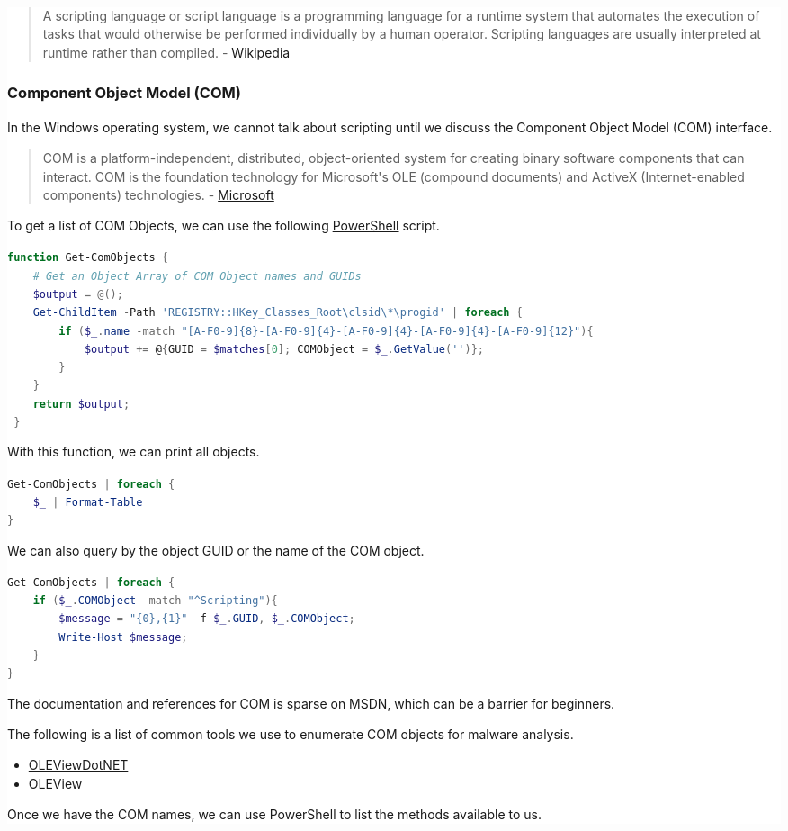 > A scripting language or script language is a programming language for a runtime system that automates the execution of tasks that would otherwise be performed individually by a human operator. Scripting languages are usually interpreted at runtime rather than compiled. - [Wikipedia](https://en.wikipedia.org/wiki/Scripting_language)

### Component Object Model (COM)
In the Windows operating system, we cannot talk about scripting until we discuss the Component Object Model (COM) interface. 

> COM is a platform-independent, distributed, object-oriented system for creating binary software components that can interact. COM is the foundation technology for Microsoft's OLE (compound documents) and ActiveX (Internet-enabled components) technologies. - [Microsoft](https://docs.microsoft.com/en-us/windows/win32/com/component-object-model--com--portal)

To get a list of COM Objects, we can use the following [PowerShell](https://en.wikipedia.org/wiki/PowerShell) script.

```powershell
function Get-ComObjects {
	# Get an Object Array of COM Object names and GUIDs
	$output = @();
	Get-ChildItem -Path 'REGISTRY::HKey_Classes_Root\clsid\*\progid' | foreach {
		if ($_.name -match "[A-F0-9]{8}-[A-F0-9]{4}-[A-F0-9]{4}-[A-F0-9]{4}-[A-F0-9]{12}"){
			$output += @{GUID = $matches[0]; COMObject = $_.GetValue('')};
		}
	}
	return $output;
 }
```

With this function, we can print all objects.

```powershell
Get-ComObjects | foreach {
	$_ | Format-Table
}
```

We can also query by the object GUID or the name of the COM object.

```powershell
Get-ComObjects | foreach {
	if ($_.COMObject -match "^Scripting"){
		$message = "{0},{1}" -f $_.GUID, $_.COMObject;
		Write-Host $message;
	}
}
```

The documentation and references for COM is sparse on MSDN, which can be a barrier for beginners.

The following is a list of common tools we use to enumerate COM objects for malware analysis.

- [OLEViewDotNET](https://github.com/tyranid/oleviewdotnet)
- [OLEView](https://www.japheth.de/Download/COMView.zip)

Once we have the COM names, we can use PowerShell to list the methods available to us.
